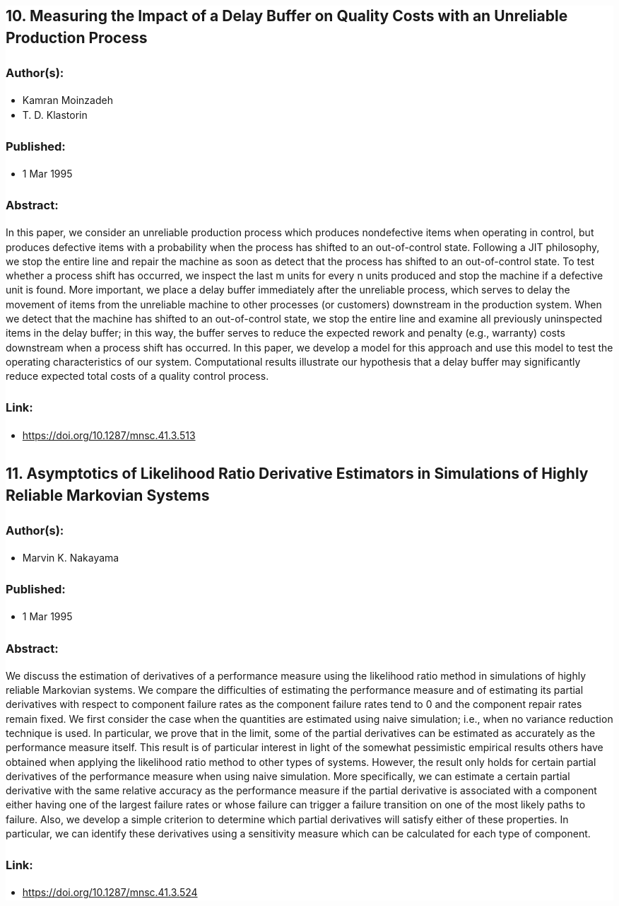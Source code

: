 ## 10. Measuring the Impact of a Delay Buffer on Quality Costs with an Unreliable Production Process
### Author(s):
- Kamran Moinzadeh
- T. D. Klastorin
### Published:
- 1 Mar 1995
### Abstract:
In this paper, we consider an unreliable production process which produces nondefective items when operating in control, but produces defective items with a probability  when the process has shifted to an out-of-control state. Following a JIT philosophy, we stop the entire line and repair the machine as soon as detect that the process has shifted to an out-of-control state. To test whether a process shift has occurred, we inspect the last m units for every n units produced and stop the machine if a defective unit is found. More important, we place a delay buffer immediately after the unreliable process, which serves to delay the movement of items from the unreliable machine to other processes (or customers) downstream in the production system. When we detect that the machine has shifted to an out-of-control state, we stop the entire line and examine all previously uninspected items in the delay buffer; in this way, the buffer serves to reduce the expected rework and penalty (e.g., warranty) costs downstream when a process shift has occurred. In this paper, we develop a model for this approach and use this model to test the operating characteristics of our system. Computational results illustrate our hypothesis that a delay buffer may significantly reduce expected total costs of a quality control process.
### Link:
- https://doi.org/10.1287/mnsc.41.3.513

## 11. Asymptotics of Likelihood Ratio Derivative Estimators in Simulations of Highly Reliable Markovian Systems
### Author(s):
- Marvin K. Nakayama
### Published:
- 1 Mar 1995
### Abstract:
We discuss the estimation of derivatives of a performance measure using the likelihood ratio method in simulations of highly reliable Markovian systems. We compare the difficulties of estimating the performance measure and of estimating its partial derivatives with respect to component failure rates as the component failure rates tend to 0 and the component repair rates remain fixed. We first consider the case when the quantities are estimated using naive simulation; i.e., when no variance reduction technique is used. In particular, we prove that in the limit, some of the partial derivatives can be estimated as accurately as the performance measure itself. This result is of particular interest in light of the somewhat pessimistic empirical results others have obtained when applying the likelihood ratio method to other types of systems. However, the result only holds for certain partial derivatives of the performance measure when using naive simulation. More specifically, we can estimate a certain partial derivative with the same relative accuracy as the performance measure if the partial derivative is associated with a component either having one of the largest failure rates or whose failure can trigger a failure transition on one of the most likely paths to failure. Also, we develop a simple criterion to determine which partial derivatives will satisfy either of these properties. In particular, we can identify these derivatives using a sensitivity measure which can be calculated for each type of component.
### Link:
- https://doi.org/10.1287/mnsc.41.3.524
